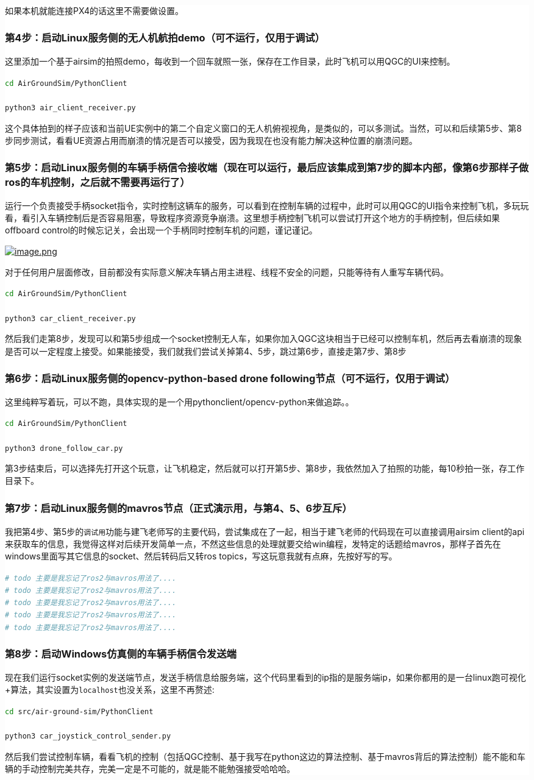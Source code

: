 如果本机就能连接PX4的话这里不需要做设置。

### 第4步：启动Linux服务侧的无人机航拍demo（可不运行，仅用于调试）
这里添加一个基于airsim的拍照demo，每收到一个回车就照一张，保存在工作目录，此时飞机可以用QGC的UI来控制。
```sh
cd AirGroundSim/PythonClient

python3 air_client_receiver.py
```
这个具体拍到的样子应该和当前UE实例中的第二个自定义窗口的无人机俯视视角，是类似的，可以多测试。当然，可以和后续第5步、第8步同步测试，看看UE资源占用而崩溃的情况是否可以接受，因为我现在也没有能力解决这种位置的崩溃问题。

### 第5步：启动Linux服务侧的车辆手柄信令接收端（现在可以运行，最后应该集成到第7步的脚本内部，像第6步那样子做ros的车机控制，之后就不需要再运行了）
运行一个负责接受手柄socket指令，实时控制这辆车的服务，可以看到在控制车辆的过程中，此时可以用QGC的UI指令来控制飞机，多玩玩看，看引入车辆控制后是否容易阻塞，导致程序资源竞争崩溃。这里想手柄控制飞机可以尝试打开这个地方的手柄控制，但后续如果offboard control的时候忘记关，会出现一个手柄同时控制车机的问题，谨记谨记。

[![image.png](https://i.postimg.cc/nLzL0DbF/image.png)](https://postimg.cc/zys5f3G6)

对于任何用户层面修改，目前都没有实际意义解决车辆占用主进程、线程不安全的问题，只能等待有人重写车辆代码。
```sh
cd AirGroundSim/PythonClient

python3 car_client_receiver.py
```
然后我们走第8步，发现可以和第5步组成一个socket控制无人车，如果你加入QGC这块相当于已经可以控制车机，然后再去看崩溃的现象是否可以一定程度上接受。如果能接受，我们就我们尝试关掉第4、5步，跳过第6步，直接走第7步、第8步

### 第6步：启动Linux服务侧的opencv-python-based drone following节点（可不运行，仅用于调试）
这里纯粹写着玩，可以不跑，具体实现的是一个用pythonclient/opencv-python来做追踪。。
```sh
cd AirGroundSim/PythonClient

python3 drone_follow_car.py
```
第3步结束后，可以选择先打开这个玩意，让飞机稳定，然后就可以打开第5步、第8步，我依然加入了拍照的功能，每10秒拍一张，存工作目录下。

### 第7步：启动Linux服务侧的mavros节点（正式演示用，与第4、5、6步互斥）
我把第4步、第5步的`调试用`功能与建飞老师写的主要代码，尝试集成在了一起，相当于建飞老师的代码现在可以直接调用airsim client的api来获取车的信息，我觉得这样对后续开发简单一点，不然这些信息的处理就要交给win编程，发特定的话题给mavros，那样子首先在windows里面写其它信息的socket、然后转码后又转ros topics，写这玩意我就有点麻，先按好写的写。
```sh
# todo 主要是我忘记了ros2与mavros用法了....
# todo 主要是我忘记了ros2与mavros用法了....
# todo 主要是我忘记了ros2与mavros用法了....
# todo 主要是我忘记了ros2与mavros用法了....
# todo 主要是我忘记了ros2与mavros用法了....
```

### 第8步：启动Windows仿真侧的车辆手柄信令发送端
现在我们运行socket实例的发送端节点，发送手柄信息给服务端，这个代码里看到的ip指的是服务端ip，如果你都用的是一台linux跑可视化+算法，其实设置为`localhost`也没关系，这里不再赘述:
```sh
cd src/air-ground-sim/PythonClient

python3 car_joystick_control_sender.py
```
然后我们尝试控制车辆，看看飞机的控制（包括QGC控制、基于我写在python这边的算法控制、基于mavros背后的算法控制）能不能和车辆的手动控制完美共存，完美一定是不可能的，就是能不能勉强接受哈哈哈。
